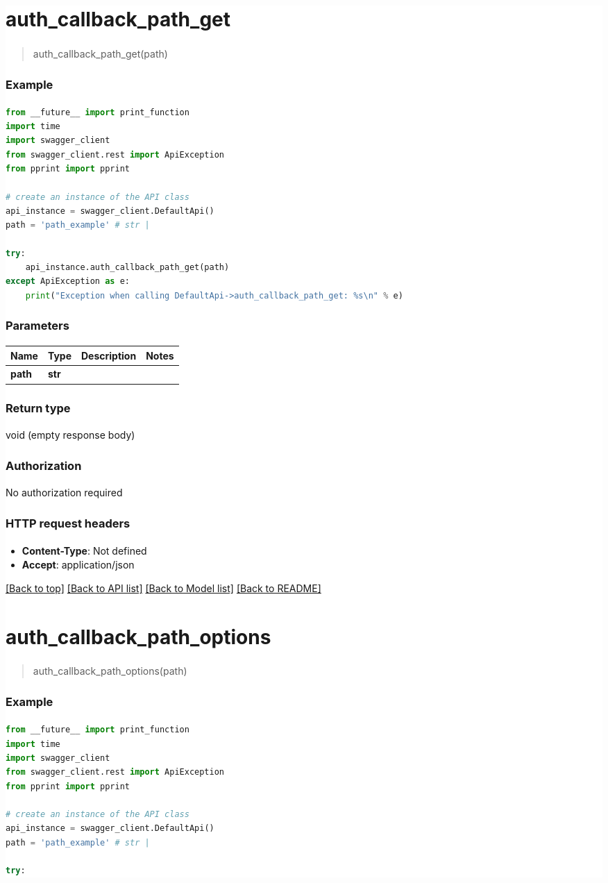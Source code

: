 
# **auth_callback_path_get**
> auth_callback_path_get(path)



### Example
```python
from __future__ import print_function
import time
import swagger_client
from swagger_client.rest import ApiException
from pprint import pprint

# create an instance of the API class
api_instance = swagger_client.DefaultApi()
path = 'path_example' # str | 

try:
    api_instance.auth_callback_path_get(path)
except ApiException as e:
    print("Exception when calling DefaultApi->auth_callback_path_get: %s\n" % e)
```

### Parameters

Name | Type | Description  | Notes
------------- | ------------- | ------------- | -------------
 **path** | **str**|  | 

### Return type

void (empty response body)

### Authorization

No authorization required

### HTTP request headers

 - **Content-Type**: Not defined
 - **Accept**: application/json

[[Back to top]](#) [[Back to API list]](../README.md#documentation-for-api-endpoints) [[Back to Model list]](../README.md#documentation-for-models) [[Back to README]](../README.md)

# **auth_callback_path_options**
> auth_callback_path_options(path)



### Example
```python
from __future__ import print_function
import time
import swagger_client
from swagger_client.rest import ApiException
from pprint import pprint

# create an instance of the API class
api_instance = swagger_client.DefaultApi()
path = 'path_example' # str | 

try:
```